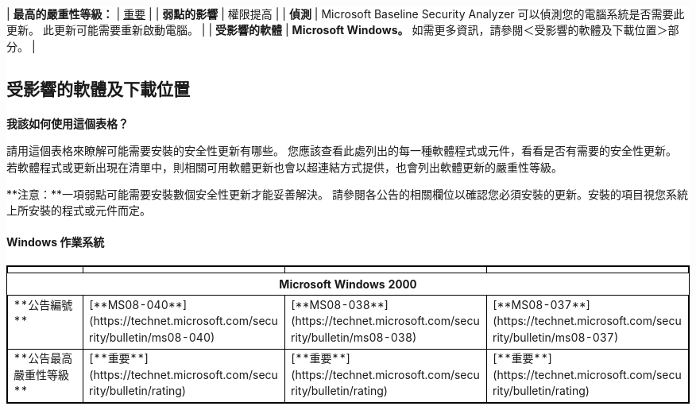 | **最高的嚴重性等級：** | [重要](https://technet.microsoft.com/security/bulletin/rating)                                                                                                                                                                                                          |
| **弱點的影響**         | 權限提高                                                                                                                                                                                                                                                               |
| **偵測**               | Microsoft Baseline Security Analyzer 可以偵測您的電腦系統是否需要此更新。 此更新可能需要重新啟動電腦。                                                                                                                                                                 |
| **受影響的軟體**       | **Microsoft Windows。** 如需更多資訊，請參閱＜受影響的軟體及下載位置＞部分。                                                                                                                                                                                           |

受影響的軟體及下載位置
----------------------

<span></span>
**我該如何使用這個表格？**

請用這個表格來瞭解可能需要安裝的安全性更新有哪些。 您應該查看此處列出的每一種軟體程式或元件，看看是否有需要的安全性更新。 若軟體程式或更新出現在清單中，則相關可用軟體更新也會以超連結方式提供，也會列出軟體更新的嚴重性等級。

**注意：**一項弱點可能需要安裝數個安全性更新才能妥善解決。 請參閱各公告的相關欄位以確認您必須安裝的更新。安裝的項目視您系統上所安裝的程式或元件而定。

#### Windows 作業系統

 
<p> </p>
<table style="border:1px solid black;">
<tr class="thead">
<th style="border:1px solid black;" >
</th>
<th style="border:1px solid black;" >
</th>
<th style="border:1px solid black;" >
</th>
<th style="border:1px solid black;" >
</th>
</tr>
<tr>
<th colspan="4">
Microsoft Windows 2000
</th>
</tr>
<tr>
<td style="border:1px solid black;">
**公告編號**
</td>
<td style="border:1px solid black;">
[**MS08-040**](https://technet.microsoft.com/security/bulletin/ms08-040)
</td>
<td style="border:1px solid black;">
[**MS08-038**](https://technet.microsoft.com/security/bulletin/ms08-038)
</td>
<td style="border:1px solid black;">
[**MS08-037**](https://technet.microsoft.com/security/bulletin/ms08-037)
</td>
</tr>
<tr class="alternateRow">
<td style="border:1px solid black;">
**公告最高嚴重性等級**
</td>
<td style="border:1px solid black;">
[**重要**](https://technet.microsoft.com/security/bulletin/rating)
</td>
<td style="border:1px solid black;">
[**重要**](https://technet.microsoft.com/security/bulletin/rating)
</td>
<td style="border:1px solid black;">
[**重要**](https://technet.microsoft.com/security/bulletin/rating)
</td>